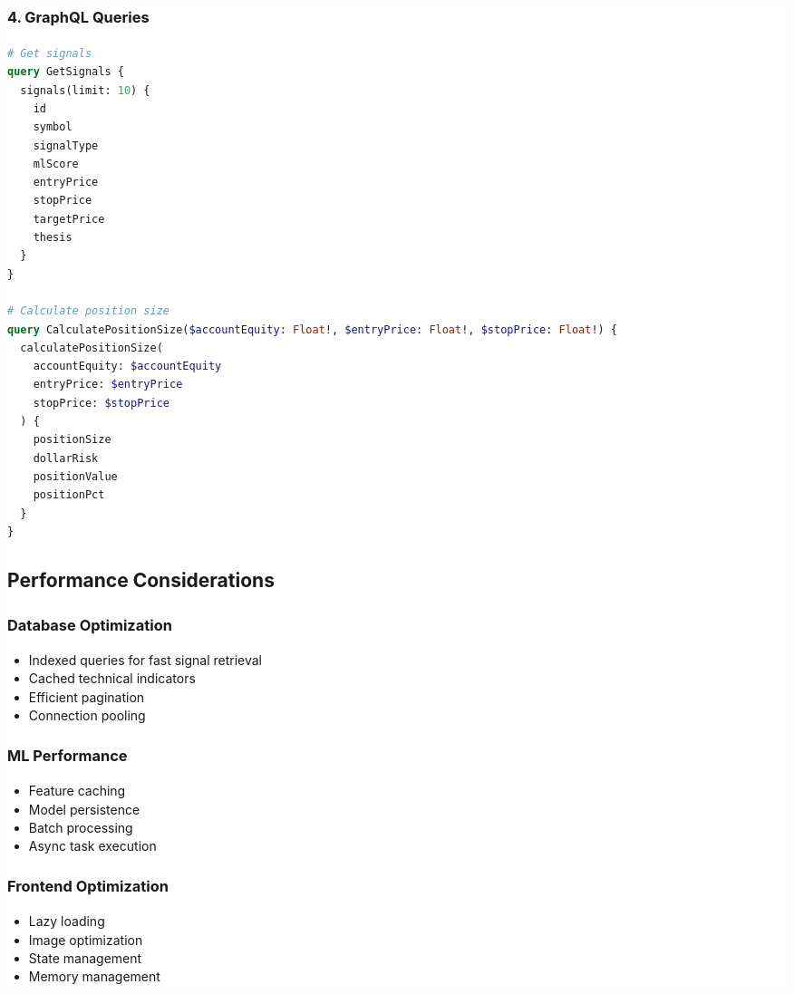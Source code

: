 ### 4. GraphQL Queries

```graphql
# Get signals
query GetSignals {
  signals(limit: 10) {
    id
    symbol
    signalType
    mlScore
    entryPrice
    stopPrice
    targetPrice
    thesis
  }
}

# Calculate position size
query CalculatePositionSize($accountEquity: Float!, $entryPrice: Float!, $stopPrice: Float!) {
  calculatePositionSize(
    accountEquity: $accountEquity
    entryPrice: $entryPrice
    stopPrice: $stopPrice
  ) {
    positionSize
    dollarRisk
    positionValue
    positionPct
  }
}
```

## Performance Considerations

### Database Optimization
- Indexed queries for fast signal retrieval
- Cached technical indicators
- Efficient pagination
- Connection pooling

### ML Performance
- Feature caching
- Model persistence
- Batch processing
- Async task execution

### Frontend Optimization
- Lazy loading
- Image optimization
- State management
- Memory management
